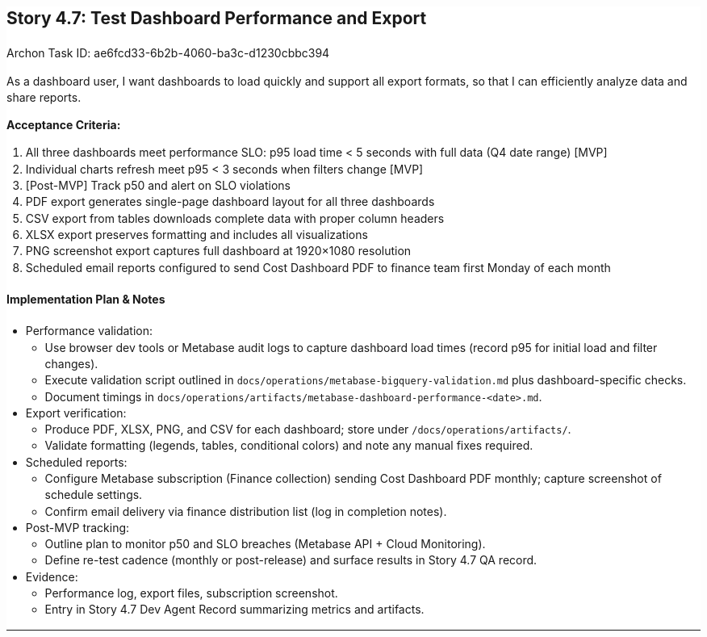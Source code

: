## Story 4.7: Test Dashboard Performance and Export
Archon Task ID: ae6fcd33-6b2b-4060-ba3c-d1230cbbc394

As a dashboard user,
I want dashboards to load quickly and support all export formats,
so that I can efficiently analyze data and share reports.

**Acceptance Criteria:**
1. All three dashboards meet performance SLO: p95 load time < 5 seconds with full data (Q4 date range) [MVP]
2. Individual charts refresh meet p95 < 3 seconds when filters change [MVP]
3. [Post-MVP] Track p50 and alert on SLO violations
3. PDF export generates single-page dashboard layout for all three dashboards
4. CSV export from tables downloads complete data with proper column headers
5. XLSX export preserves formatting and includes all visualizations
6. PNG screenshot export captures full dashboard at 1920×1080 resolution
7. Scheduled email reports configured to send Cost Dashboard PDF to finance team first Monday of each month

#### Implementation Plan & Notes

- Performance validation:
  - Use browser dev tools or Metabase audit logs to capture dashboard load times (record p95 for initial load and filter changes).
  - Execute validation script outlined in `docs/operations/metabase-bigquery-validation.md` plus dashboard-specific checks.
  - Document timings in `docs/operations/artifacts/metabase-dashboard-performance-<date>.md`.
- Export verification:
  - Produce PDF, XLSX, PNG, and CSV for each dashboard; store under `/docs/operations/artifacts/`.
  - Validate formatting (legends, tables, conditional colors) and note any manual fixes required.
- Scheduled reports:
  - Configure Metabase subscription (Finance collection) sending Cost Dashboard PDF monthly; capture screenshot of schedule settings.
  - Confirm email delivery via finance distribution list (log in completion notes).
- Post-MVP tracking:
  - Outline plan to monitor p50 and SLO breaches (Metabase API + Cloud Monitoring).
  - Define re-test cadence (monthly or post-release) and surface results in Story 4.7 QA record.
- Evidence:
  - Performance log, export files, subscription screenshot.
  - Entry in Story 4.7 Dev Agent Record summarizing metrics and artifacts.

---
